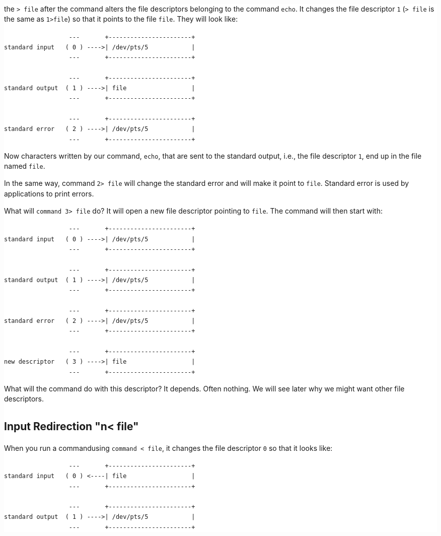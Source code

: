 the `> file` after the command alters the file descriptors belonging to
the command `echo`. It changes the file descriptor `1` (`> file` is the
same as `1>file`) so that it points to the file `file`. They will look
like:

                      ---       +-----------------------+
    standard input   ( 0 ) ---->| /dev/pts/5            |
                      ---       +-----------------------+

                      ---       +-----------------------+
    standard output  ( 1 ) ---->| file                  |
                      ---       +-----------------------+

                      ---       +-----------------------+
    standard error   ( 2 ) ---->| /dev/pts/5            |
                      ---       +-----------------------+

Now characters written by our command, `echo`, that are sent to the
standard output, i.e., the file descriptor `1`, end up in the file named
`file`.

In the same way, command `2> file` will change the standard error and
will make it point to `file`. Standard error is used by applications to
print errors.

What will `command 3> file` do? It will open a new file descriptor
pointing to `file`. The command will then start with:

                      ---       +-----------------------+
    standard input   ( 0 ) ---->| /dev/pts/5            |
                      ---       +-----------------------+

                      ---       +-----------------------+
    standard output  ( 1 ) ---->| /dev/pts/5            |
                      ---       +-----------------------+

                      ---       +-----------------------+
    standard error   ( 2 ) ---->| /dev/pts/5            |
                      ---       +-----------------------+

                      ---       +-----------------------+
    new descriptor   ( 3 ) ---->| file                  |
                      ---       +-----------------------+

What will the command do with this descriptor? It depends. Often
nothing. We will see later why we might want other file descriptors.

## Input Redirection "n\< file"

When you run a commandusing `command < file`, it changes the file
descriptor `0` so that it looks like:

                      ---       +-----------------------+
    standard input   ( 0 ) <----| file                  |
                      ---       +-----------------------+

                      ---       +-----------------------+
    standard output  ( 1 ) ---->| /dev/pts/5            |
                      ---       +-----------------------+
